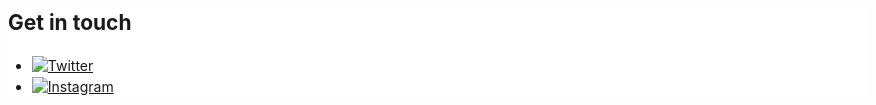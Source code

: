 ## Get in touch

- [![Twitter](https://img.shields.io/badge/<handle>-%231DA1F2.svg?style=for-the-badge&logo=Twitter&logoColor=white)](https://twitter.com/subhojeet_sahoo)
- [![Instagram](https://img.shields.io/badge/<handle>-%23E4405F.svg?style=for-the-badge&logo=Instagram&logoColor=white)](https://www.instagram.com/alpha__77__/)
